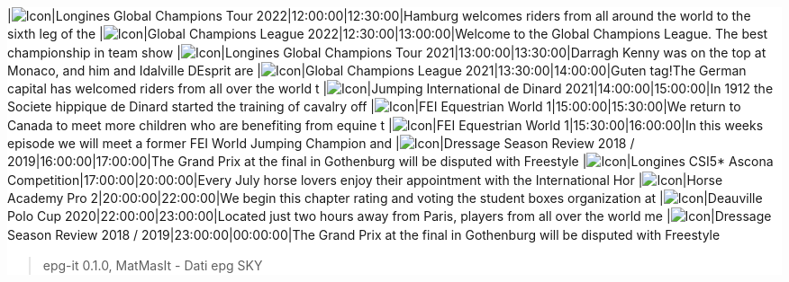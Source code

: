 |![Icon](https://guidatv.sky.it/uuid/SportCalcio_Cover_JgZRMKTlp.png)|Longines Global Champions Tour 2022|12:00:00|12:30:00|Hamburg welcomes riders from all around the world to the sixth leg of the
|![Icon](https://guidatv.sky.it/uuid/SportCalcio_Cover_JgZRMKTlp.png)|Global Champions League 2022|12:30:00|13:00:00|Welcome to the Global Champions League. The best championship in team show
|![Icon](https://guidatv.sky.it/uuid/SportCalcio_Cover_JgZRMKTlp.png)|Longines Global Champions Tour 2021|13:00:00|13:30:00|Darragh Kenny was on the top at Monaco, and him and Idalville DEsprit are
|![Icon](https://guidatv.sky.it/uuid/SportCalcio_Cover_JgZRMKTlp.png)|Global Champions League 2021|13:30:00|14:00:00|Guten tag!The German capital has welcomed riders from all over the world t
|![Icon](https://guidatv.sky.it/uuid/SportCalcio_Cover_JgZRMKTlp.png)|Jumping International de Dinard 2021|14:00:00|15:00:00|In 1912 the Societe hippique de Dinard started the training of cavalry off
|![Icon](https://guidatv.sky.it/uuid/SportCalcio_Cover_JgZRMKTlp.png)|FEI Equestrian World 1|15:00:00|15:30:00|We return to Canada to meet more children who are benefiting from equine t
|![Icon](https://guidatv.sky.it/uuid/SportCalcio_Cover_JgZRMKTlp.png)|FEI Equestrian World 1|15:30:00|16:00:00|In this weeks episode we will meet a former FEI World Jumping Champion and
|![Icon](https://guidatv.sky.it/uuid/SportCalcio_Cover_JgZRMKTlp.png)|Dressage Season Review 2018 / 2019|16:00:00|17:00:00|The Grand Prix at the final in Gothenburg will be disputed with Freestyle
|![Icon](https://guidatv.sky.it/uuid/SportCalcio_Cover_JgZRMKTlp.png)|Longines CSI5* Ascona Competition|17:00:00|20:00:00|Every July horse lovers enjoy their appointment with the International Hor
|![Icon](https://guidatv.sky.it/uuid/SportCalcio_Cover_JgZRMKTlp.png)|Horse Academy Pro 2|20:00:00|22:00:00|We begin this chapter rating and voting the student boxes organization at
|![Icon](https://guidatv.sky.it/uuid/SportCalcio_Cover_JgZRMKTlp.png)|Deauville Polo Cup 2020|22:00:00|23:00:00|Located just two hours away from Paris, players from all over the world me
|![Icon](https://guidatv.sky.it/uuid/SportCalcio_Cover_JgZRMKTlp.png)|Dressage Season Review 2018 / 2019|23:00:00|00:00:00|The Grand Prix at the final in Gothenburg will be disputed with Freestyle



 > epg-it 0.1.0, MatMasIt - Dati epg SKY